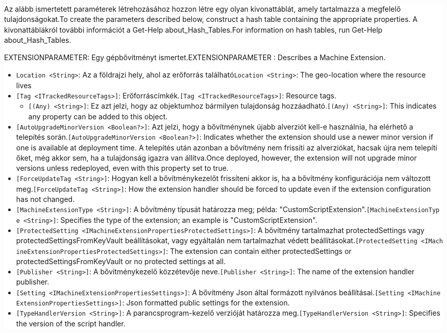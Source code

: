 <span data-ttu-id="79fe1-179">Az alább ismertetett paraméterek létrehozásához hozzon létre egy olyan kivonattáblát, amely tartalmazza a megfelelő tulajdonságokat.</span><span class="sxs-lookup"><span data-stu-id="79fe1-179">To create the parameters described below, construct a hash table containing the appropriate properties.</span></span> <span data-ttu-id="79fe1-180">A kivonattáblákról további információt a Get-Help about_Hash_Tables.</span><span class="sxs-lookup"><span data-stu-id="79fe1-180">For information on hash tables, run Get-Help about_Hash_Tables.</span></span>


<span data-ttu-id="79fe1-181">EXTENSIONPARAMETER: <IMachineExtension> Egy gépbővítményt ismertet.</span><span class="sxs-lookup"><span data-stu-id="79fe1-181">EXTENSIONPARAMETER <IMachineExtension>: Describes a Machine Extension.</span></span>
  - <span data-ttu-id="79fe1-182">`Location <String>`: Az a földrajzi hely, ahol az erőforrás található</span><span class="sxs-lookup"><span data-stu-id="79fe1-182">`Location <String>`: The geo-location where the resource lives</span></span>
  - <span data-ttu-id="79fe1-183">`[Tag <ITrackedResourceTags>]`: Erőforráscímkék.</span><span class="sxs-lookup"><span data-stu-id="79fe1-183">`[Tag <ITrackedResourceTags>]`: Resource tags.</span></span>
    - <span data-ttu-id="79fe1-184">`[(Any) <String>]`: Ez azt jelzi, hogy az objektumhoz bármilyen tulajdonság hozzáadható.</span><span class="sxs-lookup"><span data-stu-id="79fe1-184">`[(Any) <String>]`: This indicates any property can be added to this object.</span></span>
  - <span data-ttu-id="79fe1-185">`[AutoUpgradeMinorVersion <Boolean?>]`: Azt jelzi, hogy a bővítménynek újabb alverziót kell-e használnia, ha elérhető a telepítés során.</span><span class="sxs-lookup"><span data-stu-id="79fe1-185">`[AutoUpgradeMinorVersion <Boolean?>]`: Indicates whether the extension should use a newer minor version if one is available at deployment time.</span></span> <span data-ttu-id="79fe1-186">A telepítés után azonban a bővítmény nem frissíti az alverziókat, hacsak újra nem telepíti őket, még akkor sem, ha a tulajdonság igazra van állítva.</span><span class="sxs-lookup"><span data-stu-id="79fe1-186">Once deployed, however, the extension will not upgrade minor versions unless redeployed, even with this property set to true.</span></span>
  - <span data-ttu-id="79fe1-187">`[ForceUpdateTag <String>]`: Hogyan kell a bővítménykezelőt frissíteni akkor is, ha a bővítmény konfigurációja nem változott meg.</span><span class="sxs-lookup"><span data-stu-id="79fe1-187">`[ForceUpdateTag <String>]`: How the extension handler should be forced to update even if the extension configuration has not changed.</span></span>
  - <span data-ttu-id="79fe1-188">`[MachineExtensionType <String>]`: A bővítmény típusát határozza meg; példa: "CustomScriptExtension".</span><span class="sxs-lookup"><span data-stu-id="79fe1-188">`[MachineExtensionType <String>]`: Specifies the type of the extension; an example is "CustomScriptExtension".</span></span>
  - <span data-ttu-id="79fe1-189">`[ProtectedSetting <IMachineExtensionPropertiesProtectedSettings>]`: A bővítmény tartalmazhat protectedSettings vagy protectedSettingsFromKeyVault beállításokat, vagy egyáltalán nem tartalmazhat védett beállításokat.</span><span class="sxs-lookup"><span data-stu-id="79fe1-189">`[ProtectedSetting <IMachineExtensionPropertiesProtectedSettings>]`: The extension can contain either protectedSettings or protectedSettingsFromKeyVault or no protected settings at all.</span></span>
  - <span data-ttu-id="79fe1-190">`[Publisher <String>]`: A bővítménykezelő közzétevője neve.</span><span class="sxs-lookup"><span data-stu-id="79fe1-190">`[Publisher <String>]`: The name of the extension handler publisher.</span></span>
  - <span data-ttu-id="79fe1-191">`[Setting <IMachineExtensionPropertiesSettings>]`: A bővítmény Json által formázott nyilvános beállításai.</span><span class="sxs-lookup"><span data-stu-id="79fe1-191">`[Setting <IMachineExtensionPropertiesSettings>]`: Json formatted public settings for the extension.</span></span>
  - <span data-ttu-id="79fe1-192">`[TypeHandlerVersion <String>]`: A parancsprogram-kezelő verzióját határozza meg.</span><span class="sxs-lookup"><span data-stu-id="79fe1-192">`[TypeHandlerVersion <String>]`: Specifies the version of the script handler.</span></span>
